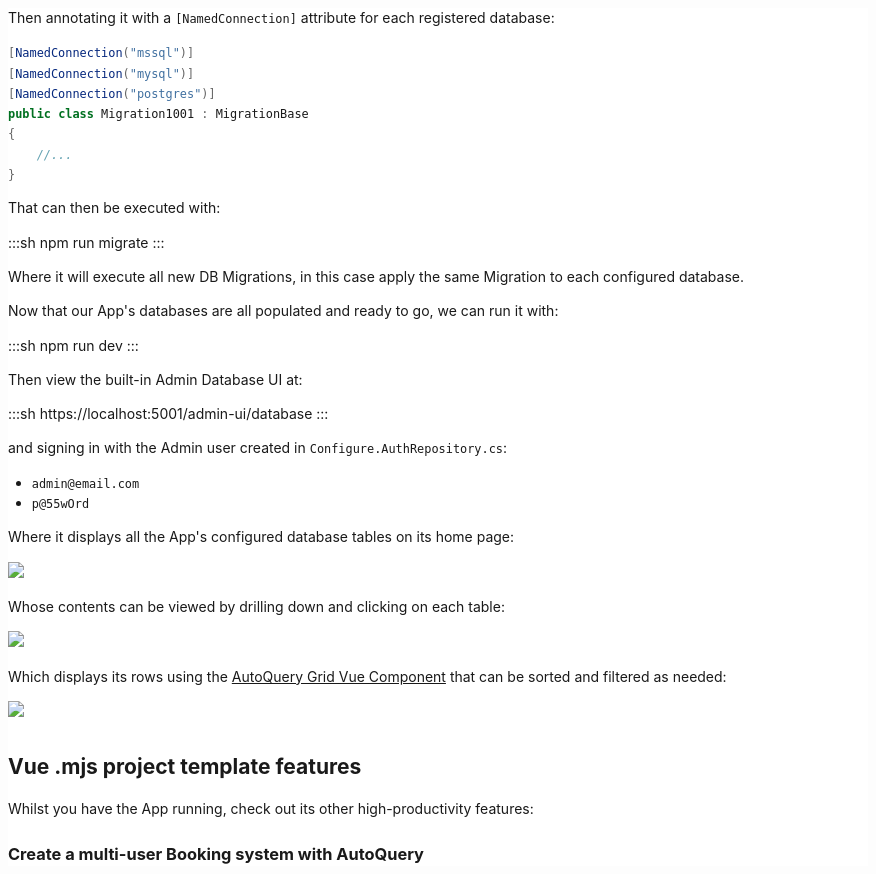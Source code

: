 Then annotating it with a `[NamedConnection]` attribute for each registered database:

```csharp
[NamedConnection("mssql")]
[NamedConnection("mysql")]
[NamedConnection("postgres")]
public class Migration1001 : MigrationBase
{
    //...
}
```

That can then be executed with:

:::sh
npm run migrate
:::

Where it will execute all new DB Migrations, in this case apply the same Migration to each configured database.

Now that our App's databases are all populated and ready to go, we can run it with: 

:::sh
npm run dev
:::

Then view the built-in Admin Database UI at:

:::sh
https://localhost:5001/admin-ui/database
:::

and signing in with the Admin user created in `Configure.AuthRepository.cs`:

 - `admin@email.com`
 - `p@55wOrd`

Where it displays all the App's configured database tables on its home page:

![](/img/posts/postgres-mysql-sqlserver-on-apple-silicon/admin-db-home.png)

Whose contents can be viewed by drilling down and clicking on each table:  

![](/img/posts/postgres-mysql-sqlserver-on-apple-silicon/admin-db-mssql-bookings.png)

Which displays its rows using the [AutoQuery Grid Vue Component](https://docs.servicestack.net/vue/autoquerygrid) that
can be sorted and filtered as needed:

![](/img/posts/postgres-mysql-sqlserver-on-apple-silicon/admin-db-postgres-coupons.png)

## Vue .mjs project template features

Whilst you have the App running, check out its other high-productivity features:

### Create a multi-user Booking system with AutoQuery
